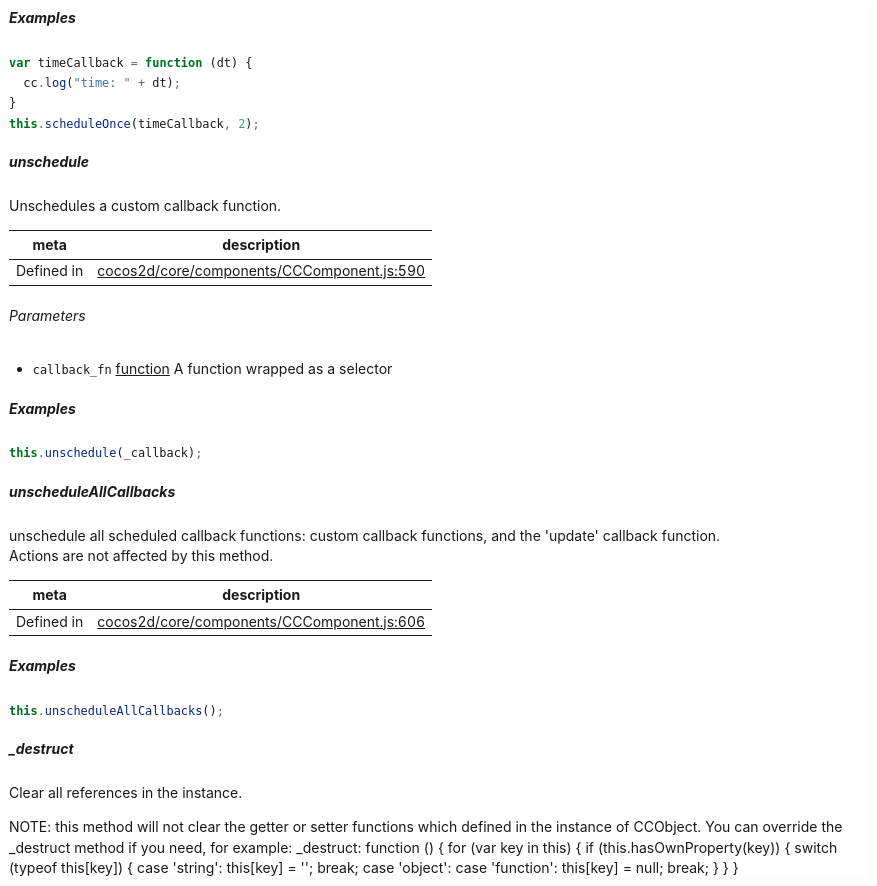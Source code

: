 ##### Examples

```js
var timeCallback = function (dt) {
  cc.log("time: " + dt);
}
this.scheduleOnce(timeCallback, 2);
```

##### unschedule

Unschedules a custom callback function.

| meta | description |
|------|-------------|
| Defined in | [cocos2d/core/components/CCComponent.js:590](https://github.com/cocos-creator/engine/blob/94144e364133d0ac0b7b75fc548bfd85ef398b59/cocos2d/core/components/CCComponent.js#L590) |

###### Parameters
- `callback_fn` <a href="https://developer.mozilla.org/en/JavaScript/Reference/Global_Objects/Function" class="crosslink external" target="_blank">function</a> A function wrapped as a selector

##### Examples

```js
this.unschedule(_callback);
```

##### unscheduleAllCallbacks

unschedule all scheduled callback functions: custom callback functions, and the 'update' callback function.<br/>
Actions are not affected by this method.

| meta | description |
|------|-------------|
| Defined in | [cocos2d/core/components/CCComponent.js:606](https://github.com/cocos-creator/engine/blob/94144e364133d0ac0b7b75fc548bfd85ef398b59/cocos2d/core/components/CCComponent.js#L606) |


##### Examples

```js
this.unscheduleAllCallbacks();
```

##### _destruct

Clear all references in the instance.

NOTE: this method will not clear the getter or setter functions which defined in the instance of CCObject.
      You can override the _destruct method if you need, for example:
      _destruct: function () {
          for (var key in this) {
              if (this.hasOwnProperty(key)) {
                  switch (typeof this[key]) {
                      case 'string':
                          this[key] = '';
                          break;
                      case 'object':
                      case 'function':
                          this[key] = null;
                          break;
              }
          }
      }
